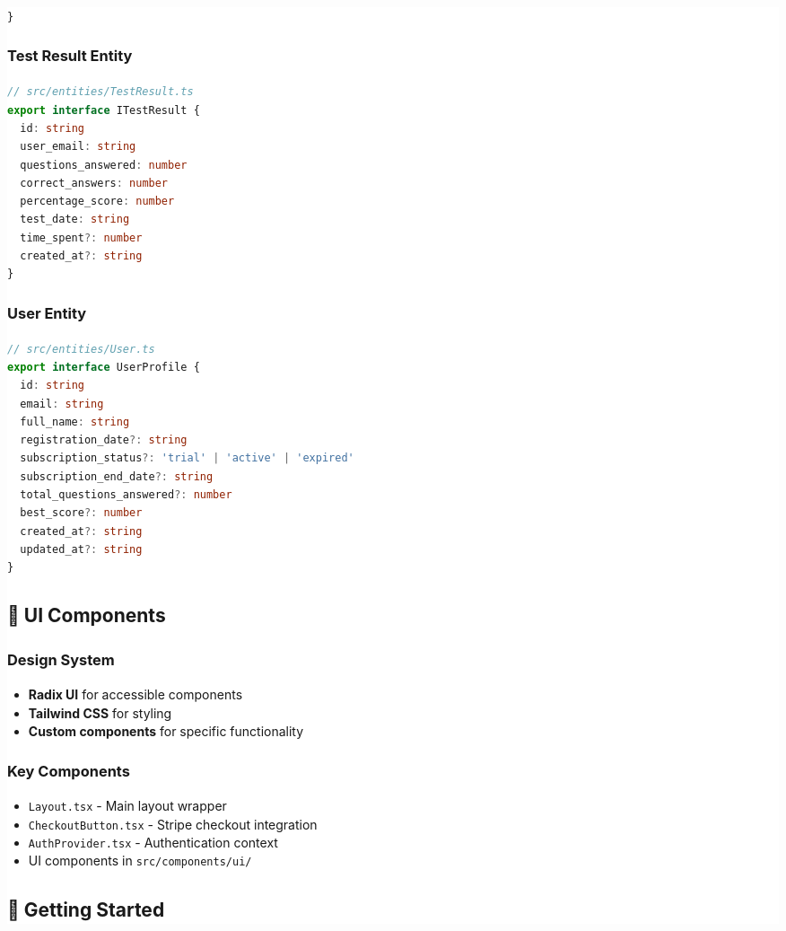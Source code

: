 ```typescript
}
```

### Test Result Entity
```typescript
// src/entities/TestResult.ts
export interface ITestResult {
  id: string
  user_email: string
  questions_answered: number
  correct_answers: number
  percentage_score: number
  test_date: string
  time_spent?: number
  created_at?: string
}
```

### User Entity
```typescript
// src/entities/User.ts
export interface UserProfile {
  id: string
  email: string
  full_name: string
  registration_date?: string
  subscription_status?: 'trial' | 'active' | 'expired'
  subscription_end_date?: string
  total_questions_answered?: number
  best_score?: number
  created_at?: string
  updated_at?: string
}
```

## 🎨 UI Components

### Design System
- **Radix UI** for accessible components
- **Tailwind CSS** for styling
- **Custom components** for specific functionality

### Key Components
- `Layout.tsx` - Main layout wrapper
- `CheckoutButton.tsx` - Stripe checkout integration
- `AuthProvider.tsx` - Authentication context
- UI components in `src/components/ui/`

## 🚀 Getting Started
